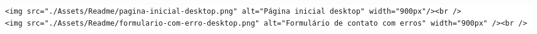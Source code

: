     <img src="./Assets/Readme/pagina-inicial-desktop.png" alt="Página inicial desktop" width="900px"/><br />
    <img src="./Assets/Readme/formulario-com-erro-desktop.png" alt="Formulário de contato com erros" width="900px" /><br />